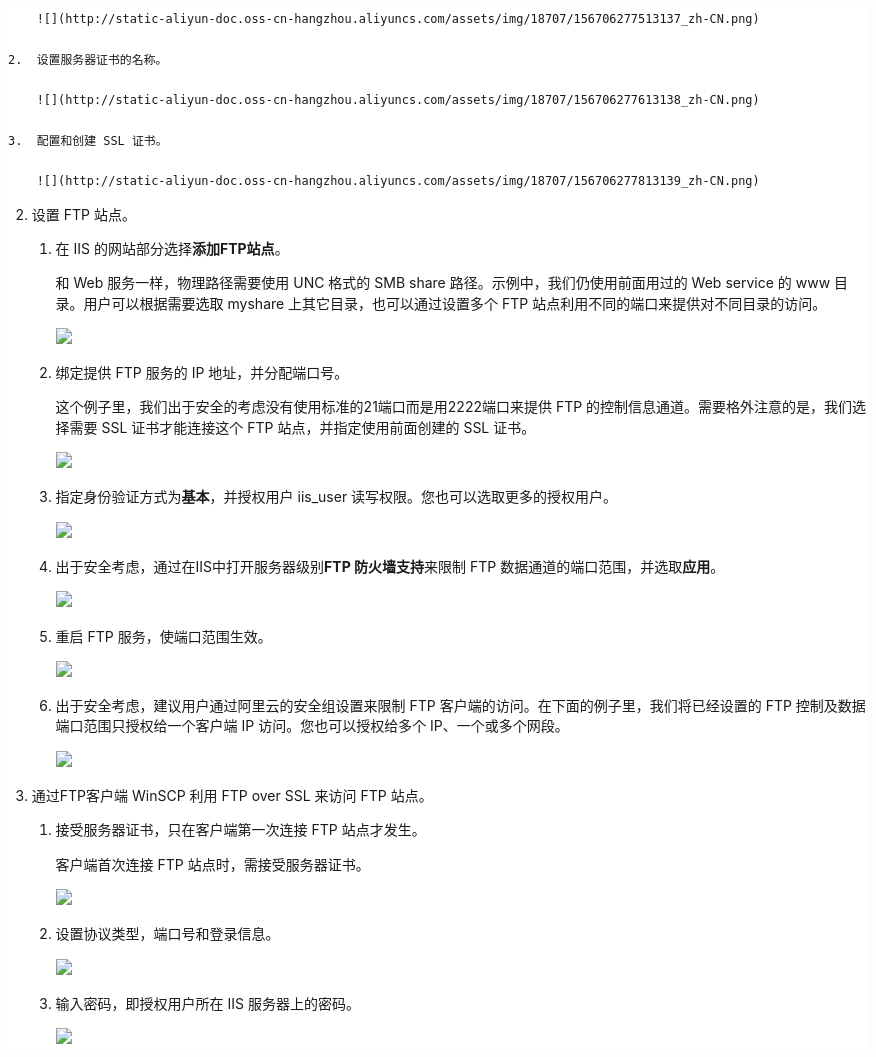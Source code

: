         ![](http://static-aliyun-doc.oss-cn-hangzhou.aliyuncs.com/assets/img/18707/156706277513137_zh-CN.png)

    2.  设置服务器证书的名称。 

        ![](http://static-aliyun-doc.oss-cn-hangzhou.aliyuncs.com/assets/img/18707/156706277613138_zh-CN.png)

    3.  配置和创建 SSL 证书。 

        ![](http://static-aliyun-doc.oss-cn-hangzhou.aliyuncs.com/assets/img/18707/156706277813139_zh-CN.png)

2.  设置 FTP 站点。 
    1.  在 IIS 的网站部分选择**添加FTP站点**。 

        和 Web 服务一样，物理路径需要使用 UNC 格式的 SMB share 路径。示例中，我们仍使用前面用过的 Web service 的 www 目录。用户可以根据需要选取 myshare 上其它目录，也可以通过设置多个 FTP 站点利用不同的端口来提供对不同目录的访问。

        ![](http://static-aliyun-doc.oss-cn-hangzhou.aliyuncs.com/assets/img/18707/156706277913140_zh-CN.png)

    2.  绑定提供 FTP 服务的 IP 地址，并分配端口号。 

        这个例子里，我们出于安全的考虑没有使用标准的21端口而是用2222端口来提供 FTP 的控制信息通道。需要格外注意的是，我们选择需要 SSL 证书才能连接这个 FTP 站点，并指定使用前面创建的 SSL 证书。

        ![](http://static-aliyun-doc.oss-cn-hangzhou.aliyuncs.com/assets/img/18707/156706278013141_zh-CN.png)

    3.  指定身份验证方式为**基本**，并授权用户 iis\_user 读写权限。您也可以选取更多的授权用户。 

        ![](http://static-aliyun-doc.oss-cn-hangzhou.aliyuncs.com/assets/img/18707/156706278213142_zh-CN.png)

    4.  出于安全考虑，通过在IIS中打开服务器级别**FTP 防火墙支持**来限制 FTP 数据通道的端口范围，并选取**应用**。 

        ![](http://static-aliyun-doc.oss-cn-hangzhou.aliyuncs.com/assets/img/18707/156706278413143_zh-CN.png)

    5.  重启 FTP 服务，使端口范围生效。 

        ![](http://static-aliyun-doc.oss-cn-hangzhou.aliyuncs.com/assets/img/18707/156706278713144_zh-CN.png)

    6.  出于安全考虑，建议用户通过阿里云的安全组设置来限制 FTP 客户端的访问。在下面的例子里，我们将已经设置的 FTP 控制及数据端口范围只授权给一个客户端 IP 访问。您也可以授权给多个 IP、一个或多个网段。 

        ![](http://static-aliyun-doc.oss-cn-hangzhou.aliyuncs.com/assets/img/18707/156706278713145_zh-CN.png)

3.  通过FTP客户端 WinSCP 利用 FTP over SSL 来访问 FTP 站点。 
    1.  接受服务器证书，只在客户端第一次连接 FTP 站点才发生。 

        客户端首次连接 FTP 站点时，需接受服务器证书。

        ![](http://static-aliyun-doc.oss-cn-hangzhou.aliyuncs.com/assets/img/18707/156706278713146_zh-CN.png)

    2.  设置协议类型，端口号和登录信息。 

        ![](http://static-aliyun-doc.oss-cn-hangzhou.aliyuncs.com/assets/img/18707/156706278713147_zh-CN.png)

    3.  输入密码，即授权用户所在 IIS 服务器上的密码。 

        ![](http://static-aliyun-doc.oss-cn-hangzhou.aliyuncs.com/assets/img/18707/156706278713148_zh-CN.png)
